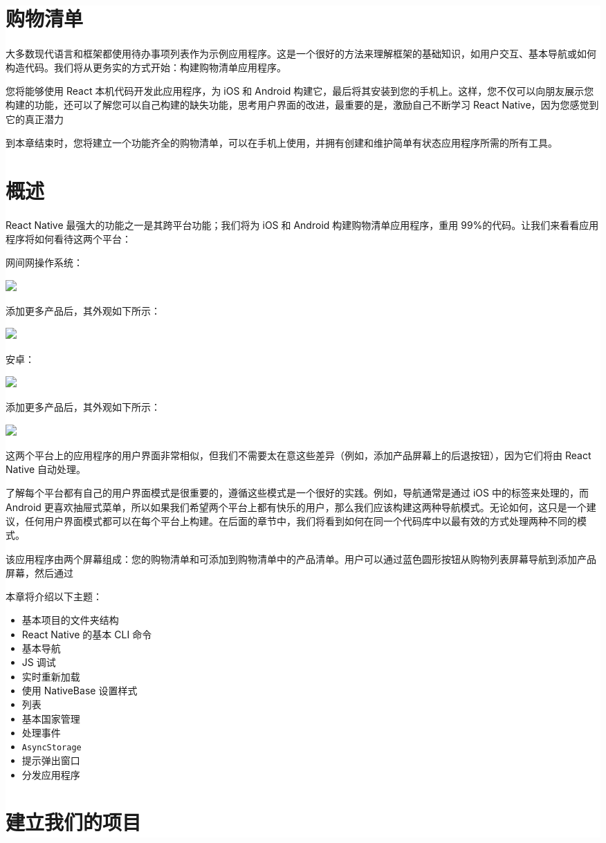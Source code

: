 # 购物清单

大多数现代语言和框架都使用待办事项列表作为示例应用程序。这是一个很好的方法来理解框架的基础知识，如用户交互、基本导航或如何构造代码。我们将从更务实的方式开始：构建购物清单应用程序。

您将能够使用 React 本机代码开发此应用程序，为 iOS 和 Android 构建它，最后将其安装到您的手机上。这样，您不仅可以向朋友展示您构建的功能，还可以了解您可以自己构建的缺失功能，思考用户界面的改进，最重要的是，激励自己不断学习 React Native，因为您感觉到它的真正潜力

到本章结束时，您将建立一个功能齐全的购物清单，可以在手机上使用，并拥有创建和维护简单有状态应用程序所需的所有工具。

# 概述

React Native 最强大的功能之一是其跨平台功能；我们将为 iOS 和 Android 构建购物清单应用程序，重用 99%的代码。让我们来看看应用程序将如何看待这两个平台：

网间网操作系统：

![](Images/80e9e967-6d95-4ece-9618-9315dca63086.png)

添加更多产品后，其外观如下所示：

![](Images/7209e648-c819-45e5-bf3c-90ebf6db1325.png)

安卓：

![](Images/a7448887-adee-415c-a4fa-e6bff040a8eb.png)

添加更多产品后，其外观如下所示：

![](Images/b40260c4-d53a-4e30-b84b-6fa59943bc99.png)

这两个平台上的应用程序的用户界面非常相似，但我们不需要太在意这些差异（例如，添加产品屏幕上的后退按钮），因为它们将由 React Native 自动处理。

了解每个平台都有自己的用户界面模式是很重要的，遵循这些模式是一个很好的实践。例如，导航通常是通过 iOS 中的标签来处理的，而 Android 更喜欢抽屉式菜单，所以如果我们希望两个平台上都有快乐的用户，那么我们应该构建这两种导航模式。无论如何，这只是一个建议，任何用户界面模式都可以在每个平台上构建。在后面的章节中，我们将看到如何在同一个代码库中以最有效的方式处理两种不同的模式。

该应用程序由两个屏幕组成：您的购物清单和可添加到购物清单中的产品清单。用户可以通过蓝色圆形按钮从购物列表屏幕导航到添加产品屏幕，然后通过

本章将介绍以下主题：

*   基本项目的文件夹结构
*   React Native 的基本 CLI 命令
*   基本导航
*   JS 调试
*   实时重新加载
*   使用 NativeBase 设置样式
*   列表
*   基本国家管理
*   处理事件
*   `AsyncStorage`
*   提示弹出窗口
*   分发应用程序

# 建立我们的项目
